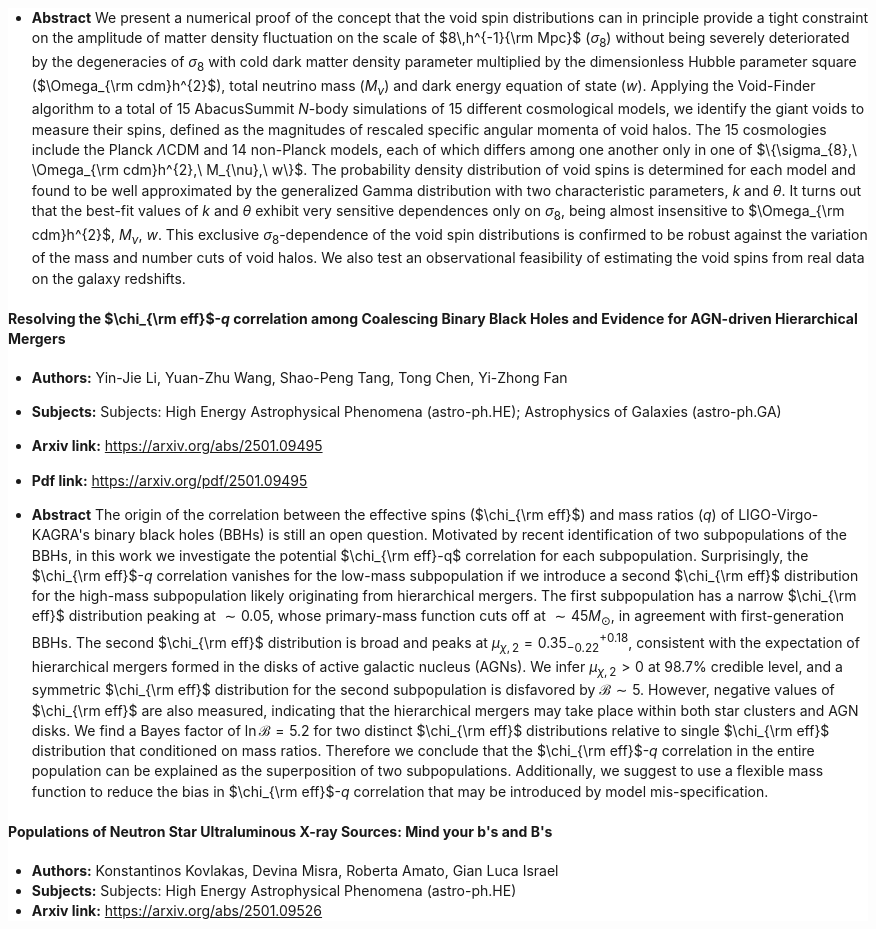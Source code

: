  - **Abstract**
 We present a numerical proof of the concept that the void spin distributions can in principle provide a tight constraint on the amplitude of matter density fluctuation on the scale of $8\,h^{-1}{\rm Mpc}$ ($\sigma_{8}$) without being severely deteriorated by the degeneracies of $\sigma_{8}$ with cold dark matter density parameter multiplied by the dimensionless Hubble parameter square ($\Omega_{\rm cdm}h^{2}$), total neutrino mass ($M_{\nu}$) and dark energy equation of state ($w$). Applying the Void-Finder algorithm to a total of $15$ AbacusSummit $N$-body simulations of $15$ different cosmological models, we identify the giant voids to measure their spins, defined as the magnitudes of rescaled specific angular momenta of void halos. The $15$ cosmologies include the Planck $\Lambda$CDM and $14$ non-Planck models, each of which differs among one another only in one of $\{\sigma_{8},\ \Omega_{\rm cdm}h^{2},\ M_{\nu},\ w\}$. The probability density distribution of void spins is determined for each model and found to be well approximated by the generalized Gamma distribution with two characteristic parameters, $k$ and $\theta$. It turns out that the best-fit values of $k$ and $\theta$ exhibit very sensitive dependences only on $\sigma_{8}$, being almost insensitive to $\Omega_{\rm cdm}h^{2}$, $M_{\nu}$, $w$. This exclusive $\sigma_{8}$-dependence of the void spin distributions is confirmed to be robust against the variation of the mass and number cuts of void halos. We also test an observational feasibility of estimating the void spins from real data on the galaxy redshifts.
#### Resolving the $\chi_{\rm eff}$-$q$ correlation among Coalescing Binary Black Holes and Evidence for AGN-driven Hierarchical Mergers
 - **Authors:** Yin-Jie Li, Yuan-Zhu Wang, Shao-Peng Tang, Tong Chen, Yi-Zhong Fan
 - **Subjects:** Subjects:
High Energy Astrophysical Phenomena (astro-ph.HE); Astrophysics of Galaxies (astro-ph.GA)
 - **Arxiv link:** https://arxiv.org/abs/2501.09495

 - **Pdf link:** https://arxiv.org/pdf/2501.09495

 - **Abstract**
 The origin of the correlation between the effective spins ($\chi_{\rm eff}$) and mass ratios ($q$) of LIGO-Virgo-KAGRA's binary black holes (BBHs) is still an open question. Motivated by recent identification of two subpopulations of the BBHs, in this work we investigate the potential $\chi_{\rm eff}-q$ correlation for each subpopulation. Surprisingly, the $\chi_{\rm eff}$-$q$ correlation vanishes for the low-mass subpopulation if we introduce a second $\chi_{\rm eff}$ distribution for the high-mass subpopulation likely originating from hierarchical mergers. The first subpopulation has a narrow $\chi_{\rm eff}$ distribution peaking at $\sim0.05$, whose primary-mass function cuts off at $\sim 45M_{\odot}$, in agreement with first-generation BBHs. The second $\chi_{\rm eff}$ distribution is broad and peaks at $\mu_{\chi,2}=0.35^{+0.18}_{-0.22}$, consistent with the expectation of hierarchical mergers formed in the disks of active galactic nucleus (AGNs). We infer $\mu_{\chi,2}>0$ at 98.7\% credible level, and a symmetric $\chi_{\rm eff}$ distribution for the second subpopulation is disfavored by $\mathcal{B}\sim5$. However, negative values of $\chi_{\rm eff}$ are also measured, indicating that the hierarchical mergers may take place within both star clusters and AGN disks. We find a Bayes factor of $\ln\mathcal{B}=5.2$ for two distinct $\chi_{\rm eff}$ distributions relative to single $\chi_{\rm eff}$ distribution that conditioned on mass ratios. Therefore we conclude that the $\chi_{\rm eff}$-$q$ correlation in the entire population can be explained as the superposition of two subpopulations. Additionally, we suggest to use a flexible mass function to reduce the bias in $\chi_{\rm eff}$-$q$ correlation that may be introduced by model mis-specification.
#### Populations of Neutron Star Ultraluminous X-ray Sources: Mind your b's and B's
 - **Authors:** Konstantinos Kovlakas, Devina Misra, Roberta Amato, Gian Luca Israel
 - **Subjects:** Subjects:
High Energy Astrophysical Phenomena (astro-ph.HE)
 - **Arxiv link:** https://arxiv.org/abs/2501.09526
